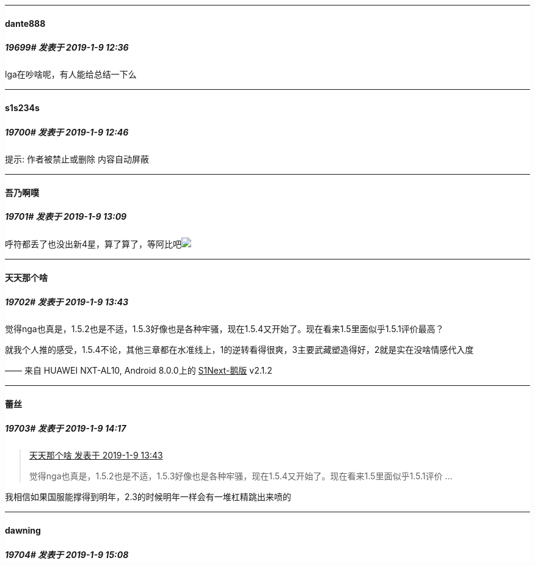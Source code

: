 -----

####  dante888  
##### 19699#       发表于 2019-1-9 12:36


lga在吵啥呢，有人能给总结一下么


-----

####  s1s234s  
##### 19700#       发表于 2019-1-9 12:46

提示: 作者被禁止或删除 内容自动屏蔽


-----

####  吾乃啊噗  
##### 19701#       发表于 2019-1-9 13:09


呼符都丢了也没出新4星，算了算了，等阿比吧<img src="https://static.saraba1st.com/image/smiley/face2017/067.png" referrerpolicy="no-referrer">


-----

####  天天那个啥  
##### 19702#       发表于 2019-1-9 13:43


觉得nga也真是，1.5.2也是不适，1.5.3好像也是各种牢骚，现在1.5.4又开始了。现在看来1.5里面似乎1.5.1评价最高？

就我个人推的感受，1.5.4不论，其他三章都在水准线上，1的逆转看得很爽，3主要武藏塑造得好，2就是实在没啥情感代入度

—— 来自 HUAWEI NXT-AL10, Android 8.0.0上的 [S1Next-鹅版](https://github.com/ykrank/S1-Next/releases) v2.1.2


-----

####  蕾丝  
##### 19703#       发表于 2019-1-9 14:17


<blockquote><a href="httphttps://bbs.saraba1st.com/2b/forum.php?mod=redirect&amp;goto=findpost&amp;pid=42212749&amp;ptid=1712412" target="_blank">天天那个啥 发表于 2019-1-9 13:43</a>

觉得nga也真是，1.5.2也是不适，1.5.3好像也是各种牢骚，现在1.5.4又开始了。现在看来1.5里面似乎1.5.1评价 ...</blockquote>
我相信如果国服能撑得到明年，2.3的时候明年一样会有一堆杠精跳出来喷的


-----

####  dawning  
##### 19704#       发表于 2019-1-9 15:08
